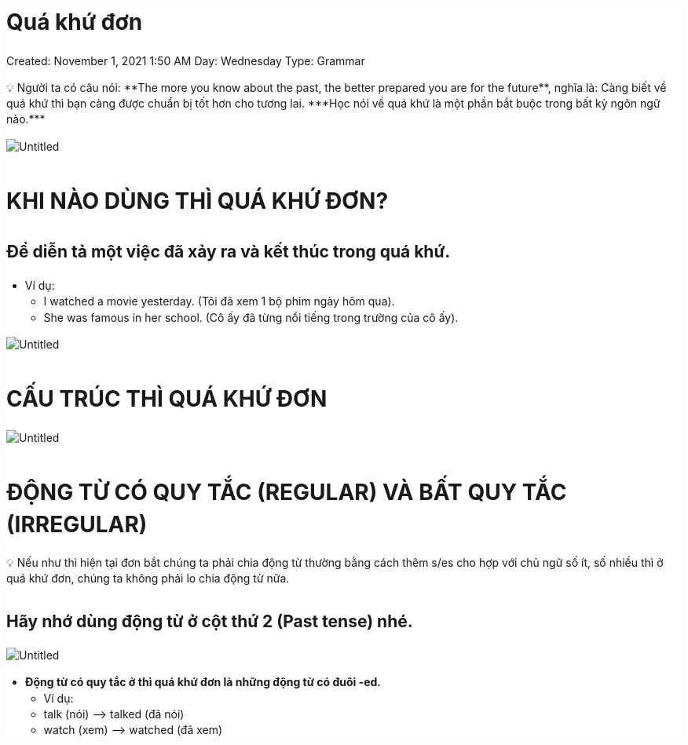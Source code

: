 # Quá khứ đơn

Created: November 1, 2021 1:50 AM
Day: Wednesday
Type: Grammar

<aside>
💡 Người ta có câu nói: **The more you know about the past, the better prepared you are for the future**, 
nghĩa là: Càng biết về quá khứ thì bạn càng được chuẩn bị tốt hơn cho tương lai. 
***Học nói về quá khứ là một phần bắt buộc trong bất kỳ ngôn ngữ nào.***

</aside>

![Untitled](Qua%CC%81%20khu%CC%9B%CC%81%20%C4%91o%CC%9Bn%20810e67f7bdc04d1d91b9d268b6afa546/Untitled.png)

# KHI NÀO DÙNG THÌ QUÁ KHỨ ĐƠN?

## Để diễn tả một việc đã xảy ra và kết thúc trong quá khứ.

- Ví dụ:
    - I watched a movie yesterday. 
    (Tôi đã xem 1 bộ phim ngày hôm qua).
    - She was famous in her school.
    (Cô ấy đã từng nổi tiếng trong trường của cô ấy).

 

![Untitled](Qua%CC%81%20khu%CC%9B%CC%81%20%C4%91o%CC%9Bn%20810e67f7bdc04d1d91b9d268b6afa546/Untitled%201.png)

# CẤU TRÚC THÌ QUÁ KHỨ ĐƠN

![Untitled](Qua%CC%81%20khu%CC%9B%CC%81%20%C4%91o%CC%9Bn%20810e67f7bdc04d1d91b9d268b6afa546/Untitled%202.png)

# ĐỘNG TỪ CÓ QUY TẮC (REGULAR) VÀ BẤT QUY TẮC (IRREGULAR)

<aside>
💡 Nếu như thì hiện tại đơn bắt chúng ta phải chia động từ thường bằng cách thêm s/es cho hợp với chủ ngữ số ít, số nhiều thì ở quá khứ đơn, chúng ta không phải lo chia động từ nữa.

</aside>

## Hãy nhớ dùng động từ ở cột thứ 2 (Past tense) nhé.

![Untitled](Qua%CC%81%20khu%CC%9B%CC%81%20%C4%91o%CC%9Bn%20810e67f7bdc04d1d91b9d268b6afa546/Untitled%203.png)

- **Động từ có quy tắc ở thì quá khứ đơn là những động từ có đuôi -ed.**
    - Ví dụ:
    - talk (nói) —> talked (đã nói)
    - watch (xem) —> watched (đã xem)
